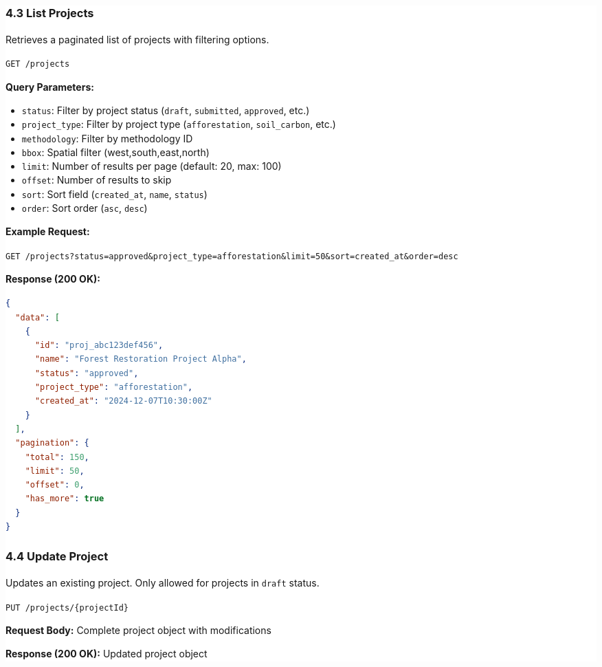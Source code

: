 ### 4.3 List Projects

Retrieves a paginated list of projects with filtering options.

```
GET /projects
```

**Query Parameters:**
- `status`: Filter by project status (`draft`, `submitted`, `approved`, etc.)
- `project_type`: Filter by project type (`afforestation`, `soil_carbon`, etc.)
- `methodology`: Filter by methodology ID
- `bbox`: Spatial filter (west,south,east,north)
- `limit`: Number of results per page (default: 20, max: 100)
- `offset`: Number of results to skip
- `sort`: Sort field (`created_at`, `name`, `status`)
- `order`: Sort order (`asc`, `desc`)

**Example Request:**
```
GET /projects?status=approved&project_type=afforestation&limit=50&sort=created_at&order=desc
```

**Response (200 OK):**
```json
{
  "data": [
    {
      "id": "proj_abc123def456",
      "name": "Forest Restoration Project Alpha",
      "status": "approved",
      "project_type": "afforestation",
      "created_at": "2024-12-07T10:30:00Z"
    }
  ],
  "pagination": {
    "total": 150,
    "limit": 50,
    "offset": 0,
    "has_more": true
  }
}
```

### 4.4 Update Project

Updates an existing project. Only allowed for projects in `draft` status.

```
PUT /projects/{projectId}
```

**Request Body:** Complete project object with modifications

**Response (200 OK):** Updated project object
